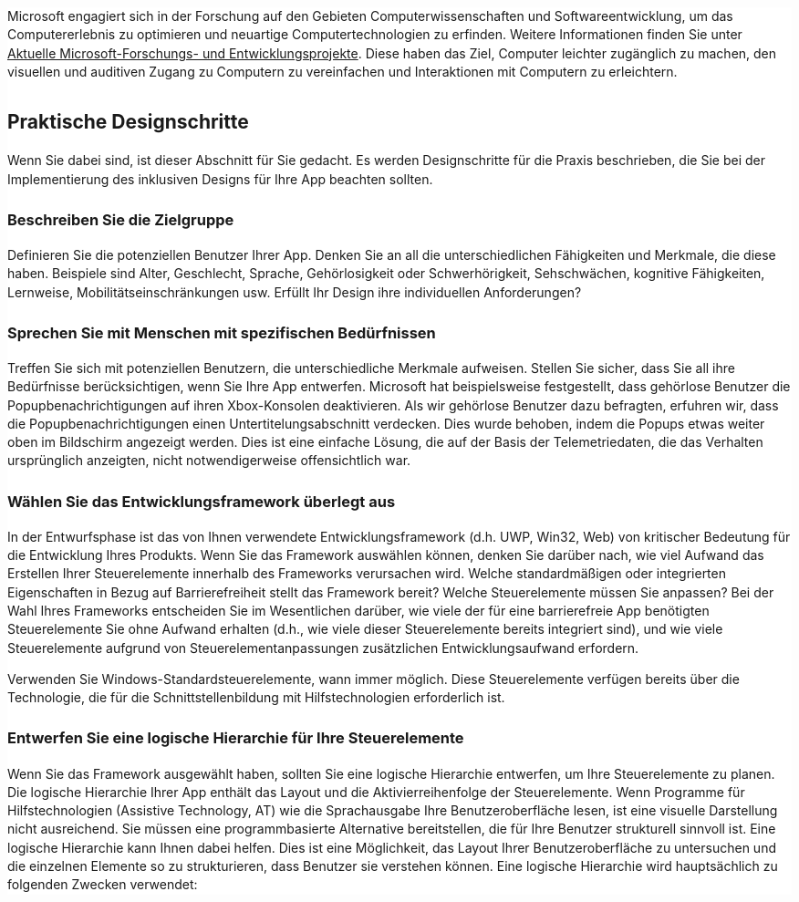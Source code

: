 Microsoft engagiert sich in der Forschung auf den Gebieten Computerwissenschaften und Softwareentwicklung, um das Computererlebnis zu optimieren und neuartige Computertechnologien zu erfinden. Weitere Informationen finden Sie unter [Aktuelle Microsoft-Forschungs- und Entwicklungsprojekte](https://www.microsoft.com/enable/microsoft/research.aspx). Diese haben das Ziel, Computer leichter zugänglich zu machen, den visuellen und auditiven Zugang zu Computern zu vereinfachen und Interaktionen mit Computern zu erleichtern.  

## <a name="practical-design-steps"></a>Praktische Designschritte  
Wenn Sie dabei sind, ist dieser Abschnitt für Sie gedacht. Es werden Designschritte für die Praxis beschrieben, die Sie bei der Implementierung des inklusiven Designs für Ihre App beachten sollten.  

### <a name="describe-the-target-audience"></a>Beschreiben Sie die Zielgruppe  
Definieren Sie die potenziellen Benutzer Ihrer App. Denken Sie an all die unterschiedlichen Fähigkeiten und Merkmale, die diese haben. Beispiele sind Alter, Geschlecht, Sprache, Gehörlosigkeit oder Schwerhörigkeit, Sehschwächen, kognitive Fähigkeiten, Lernweise, Mobilitätseinschränkungen usw. Erfüllt Ihr Design ihre individuellen Anforderungen?  

### <a name="talk-to-actual-humans-with-specific-needs"></a>Sprechen Sie mit Menschen mit spezifischen Bedürfnissen  
Treffen Sie sich mit potenziellen Benutzern, die unterschiedliche Merkmale aufweisen. Stellen Sie sicher, dass Sie all ihre Bedürfnisse berücksichtigen, wenn Sie Ihre App entwerfen. Microsoft hat beispielsweise festgestellt, dass gehörlose Benutzer die Popupbenachrichtigungen auf ihren Xbox-Konsolen deaktivieren. Als wir gehörlose Benutzer dazu befragten, erfuhren wir, dass die Popupbenachrichtigungen einen Untertitelungsabschnitt verdecken. Dies wurde behoben, indem die Popups etwas weiter oben im Bildschirm angezeigt werden. Dies ist eine einfache Lösung, die auf der Basis der Telemetriedaten, die das Verhalten ursprünglich anzeigten, nicht notwendigerweise offensichtlich war.  

### <a name="choose-a-development-framework-wisely"></a>Wählen Sie das Entwicklungsframework überlegt aus  
In der Entwurfsphase ist das von Ihnen verwendete Entwicklungsframework (d.h. UWP, Win32, Web) von kritischer Bedeutung für die Entwicklung Ihres Produkts. Wenn Sie das Framework auswählen können, denken Sie darüber nach, wie viel Aufwand das Erstellen Ihrer Steuerelemente innerhalb des Frameworks verursachen wird. Welche standardmäßigen oder integrierten Eigenschaften in Bezug auf Barrierefreiheit stellt das Framework bereit? Welche Steuerelemente müssen Sie anpassen? Bei der Wahl Ihres Frameworks entscheiden Sie im Wesentlichen darüber, wie viele der für eine barrierefreie App benötigten Steuerelemente Sie ohne Aufwand erhalten (d.h., wie viele dieser Steuerelemente bereits integriert sind), und wie viele Steuerelemente aufgrund von Steuerelementanpassungen zusätzlichen Entwicklungsaufwand erfordern.   

Verwenden Sie Windows-Standardsteuerelemente, wann immer möglich. Diese Steuerelemente verfügen bereits über die Technologie, die für die Schnittstellenbildung mit Hilfstechnologien erforderlich ist.

### <a name="design-a-logical-hierarchy-for-your-controls"></a>Entwerfen Sie eine logische Hierarchie für Ihre Steuerelemente  
Wenn Sie das Framework ausgewählt haben, sollten Sie eine logische Hierarchie entwerfen, um Ihre Steuerelemente zu planen. Die logische Hierarchie Ihrer App enthält das Layout und die Aktivierreihenfolge der Steuerelemente. Wenn Programme für Hilfstechnologien (Assistive Technology, AT) wie die Sprachausgabe Ihre Benutzeroberfläche lesen, ist eine visuelle Darstellung nicht ausreichend. Sie müssen eine programmbasierte Alternative bereitstellen, die für Ihre Benutzer strukturell sinnvoll ist. Eine logische Hierarchie kann Ihnen dabei helfen. Dies ist eine Möglichkeit, das Layout Ihrer Benutzeroberfläche zu untersuchen und die einzelnen Elemente so zu strukturieren, dass Benutzer sie verstehen können. Eine logische Hierarchie wird hauptsächlich zu folgenden Zwecken verwendet:  
